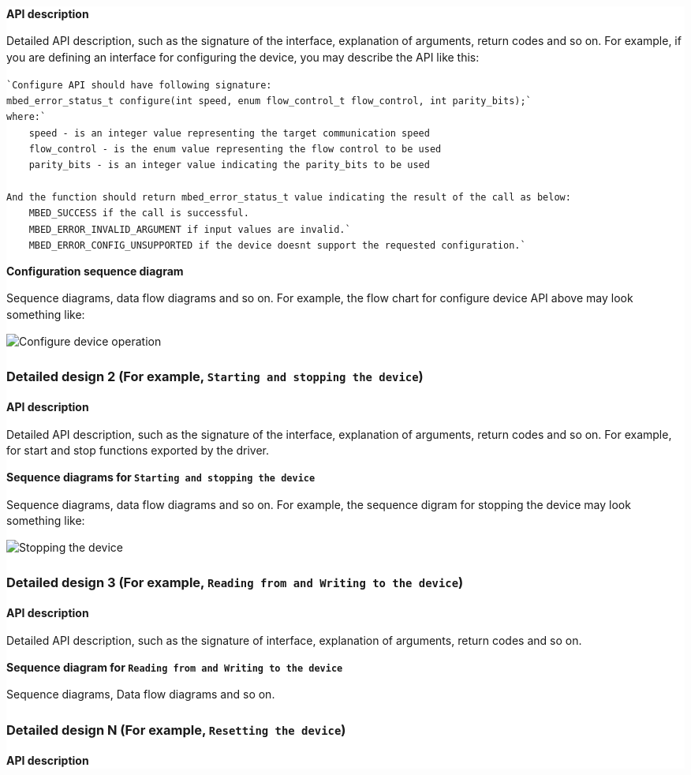 **API description**

Detailed API description, such as the signature of the interface, explanation of arguments, return codes and so on. For example, if you are defining an interface for configuring the device, you may describe the API like this:

    `Configure API should have following signature:
    mbed_error_status_t configure(int speed, enum flow_control_t flow_control, int parity_bits);`
    where:`
        speed - is an integer value representing the target communication speed
        flow_control - is the enum value representing the flow control to be used
        parity_bits - is an integer value indicating the parity_bits to be used
       
    And the function should return mbed_error_status_t value indicating the result of the call as below:
        MBED_SUCCESS if the call is successful.
        MBED_ERROR_INVALID_ARGUMENT if input values are invalid.`
        MBED_ERROR_CONFIG_UNSUPPORTED if the device doesnt support the requested configuration.`

**Configuration sequence diagram**  

Sequence diagrams, data flow diagrams and so on. For example, the flow chart for configure device API above may look something like:

![Configure device operation](./diagram_examples/flow_chart_example.jpg)

### Detailed design 2 (For example, `Starting and stopping the device`)

**API description**

Detailed API description, such as the signature of the interface, explanation of arguments, return codes and so on. For example, for start and stop functions exported by the driver.

**Sequence diagrams for `Starting and stopping the device`**

Sequence diagrams, data flow diagrams and so on. For example, the sequence digram for stopping the device may look something like:

![Stopping the device](./diagram_examples/sequence_diagram_example.jpg)

### Detailed design 3 (For example, `Reading from and Writing to the device`)

**API description**

Detailed API description, such as the signature of interface, explanation of arguments, return codes and so on.

**Sequence diagram for `Reading from and Writing to the device`**

Sequence diagrams, Data flow diagrams and so on.

### Detailed design N (For example, `Resetting the device`)

**API description**
